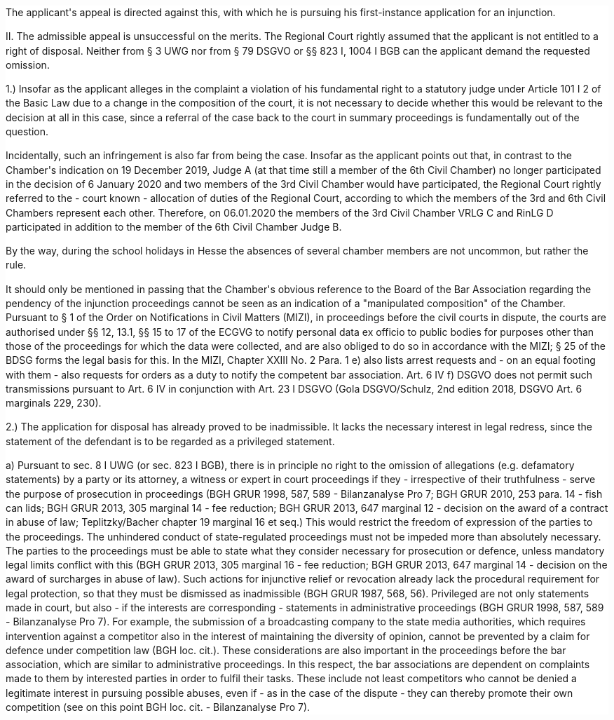 The applicant's appeal is directed against this, with which he is pursuing his first-instance application for an injunction.

II. The admissible appeal is unsuccessful on the merits. The Regional Court rightly assumed that the applicant is not entitled to a right of disposal. Neither from § 3 UWG nor from § 79 DSGVO or §§ 823 I, 1004 I BGB can the applicant demand the requested omission.

1.) Insofar as the applicant alleges in the complaint a violation of his fundamental right to a statutory judge under Article 101 I 2 of the Basic Law due to a change in the composition of the court, it is not necessary to decide whether this would be relevant to the decision at all in this case, since a referral of the case back to the court in summary proceedings is fundamentally out of the question.

Incidentally, such an infringement is also far from being the case. Insofar as the applicant points out that, in contrast to the Chamber's indication on 19 December 2019, Judge A (at that time still a member of the 6th Civil Chamber) no longer participated in the decision of 6 January 2020 and two members of the 3rd Civil Chamber would have participated, the Regional Court rightly referred to the - court known - allocation of duties of the Regional Court, according to which the members of the 3rd and 6th Civil Chambers represent each other. Therefore, on 06.01.2020 the members of the 3rd Civil Chamber VRLG C and RinLG D participated in addition to the member of the 6th Civil Chamber Judge B.

By the way, during the school holidays in Hesse the absences of several chamber members are not uncommon, but rather the rule.

It should only be mentioned in passing that the Chamber's obvious reference to the Board of the Bar Association regarding the pendency of the injunction proceedings cannot be seen as an indication of a "manipulated composition" of the Chamber. Pursuant to § 1 of the Order on Notifications in Civil Matters (MIZI), in proceedings before the civil courts in dispute, the courts are authorised under §§ 12, 13.1, §§ 15 to 17 of the ECGVG to notify personal data ex officio to public bodies for purposes other than those of the proceedings for which the data were collected, and are also obliged to do so in accordance with the MIZI; § 25 of the BDSG forms the legal basis for this. In the MIZI, Chapter XXIII No. 2 Para. 1 e) also lists arrest requests and - on an equal footing with them - also requests for orders as a duty to notify the competent bar association. Art. 6 IV f) DSGVO does not permit such transmissions pursuant to Art. 6 IV in conjunction with Art. 23 I DSGVO (Gola DSGVO/Schulz, 2nd edition 2018, DSGVO Art. 6 marginals 229, 230).

2.) The application for disposal has already proved to be inadmissible. It lacks the necessary interest in legal redress, since the statement of the defendant is to be regarded as a privileged statement.

a) Pursuant to sec. 8 I UWG (or sec. 823 I BGB), there is in principle no right to the omission of allegations (e.g. defamatory statements) by a party or its attorney, a witness or expert in court proceedings if they - irrespective of their truthfulness - serve the purpose of prosecution in proceedings (BGH GRUR 1998, 587, 589 - Bilanzanalyse Pro 7; BGH GRUR 2010, 253 para. 14 - fish can lids; BGH GRUR 2013, 305 marginal 14 - fee reduction; BGH GRUR 2013, 647 marginal 12 - decision on the award of a contract in abuse of law; Teplitzky/Bacher chapter 19 marginal 16 et seq.) This would restrict the freedom of expression of the parties to the proceedings. The unhindered conduct of state-regulated proceedings must not be impeded more than absolutely necessary. The parties to the proceedings must be able to state what they consider necessary for prosecution or defence, unless mandatory legal limits conflict with this (BGH GRUR 2013, 305 marginal 16 - fee reduction; BGH GRUR 2013, 647 marginal 14 - decision on the award of surcharges in abuse of law). Such actions for injunctive relief or revocation already lack the procedural requirement for legal protection, so that they must be dismissed as inadmissible (BGH GRUR 1987, 568, 56). Privileged are not only statements made in court, but also - if the interests are corresponding - statements in administrative proceedings (BGH GRUR 1998, 587, 589 - Bilanzanalyse Pro 7). For example, the submission of a broadcasting company to the state media authorities, which requires intervention against a competitor also in the interest of maintaining the diversity of opinion, cannot be prevented by a claim for defence under competition law (BGH loc. cit.). These considerations are also important in the proceedings before the bar association, which are similar to administrative proceedings. In this respect, the bar associations are dependent on complaints made to them by interested parties in order to fulfil their tasks. These include not least competitors who cannot be denied a legitimate interest in pursuing possible abuses, even if - as in the case of the dispute - they can thereby promote their own competition (see on this point BGH loc. cit. - Bilanzanalyse Pro 7).